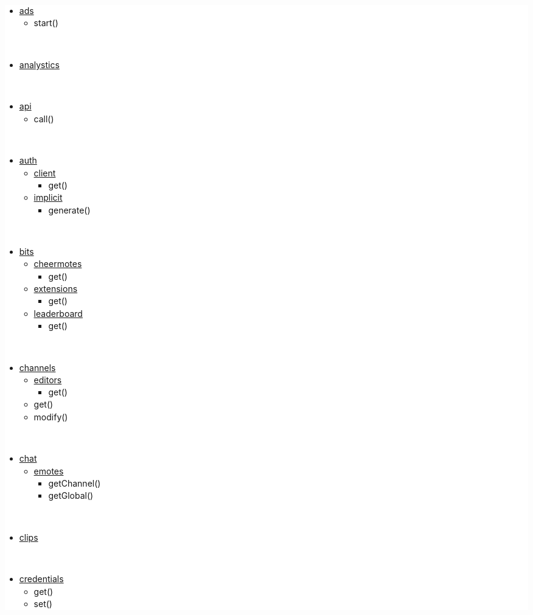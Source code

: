  - [ads](#ads)
    - start()


<br>

 - [analystics](#analystics)


<br>

 - [api](#api)
    - call()


<br>

 - [auth](#auth)
    - [client](#authclient)
        - get()
    - [implicit](#authimplicit)
        - generate()


<br>

 - [bits](#bits)
    - [cheermotes](#bitscheermotes)
        - get()
    - [extensions](#bitsextensions)
        - get()
    - [leaderboard](#bitsleaderboard)
        - get()


<br>

 - [channels](#channels)
    - [editors](#channelseditors)
        - get()
    - get()
    - modify()


<br>

 - [chat](#chat)
    - [emotes](#chatemotes)
        - getChannel()
        - getGlobal()


<br>

 - [clips](#clips)


<br>

 - [credentials](#credentials)
    - get()
    - set()
